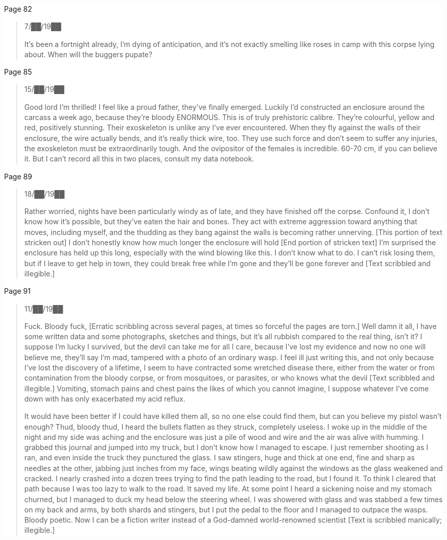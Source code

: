 Page 82

> 7/██/19██
> 
> It’s been a fortnight already, I’m dying of anticipation, and it’s not exactly smelling like roses in camp with this corpse lying about. When will the buggers pupate?

Page 85

> 15/██/19██
> 
> Good lord I’m thrilled! I feel like a proud father, they’ve finally emerged. Luckily I’d constructed an enclosure around the carcass a week ago, because they’re bloody ENORMOUS. This is of truly prehistoric calibre. They’re colourful, yellow and red, positively stunning. Their exoskeleton is unlike any I’ve ever encountered. When they fly against the walls of their enclosure, the wire actually bends, and it’s really thick wire, too. They use such force and don’t seem to suffer any injuries, the exoskeleton must be extraordinarily tough. And the ovipositor of the females is incredible. 60-70 cm, if you can believe it. But I can’t record all this in two places, consult my data notebook.

Page 89

> 18/██/19██
> 
> Rather worried, nights have been particularly windy as of late, and they have finished off the corpse. Confound it, I don’t know how it’s possible, but they’ve eaten the hair and bones. They act with extreme aggression toward anything that moves, including myself, and the thudding as they bang against the walls is becoming rather unnerving. \[This portion of text stricken out\] I don’t honestly know how much longer the enclosure will hold \[End portion of stricken text\] I’m surprised the enclosure has held up this long, especially with the wind blowing like this. I don’t know what to do. I can’t risk losing them, but if I leave to get help in town, they could break free while I’m gone and they’ll be gone forever and \[Text scribbled and illegible.\]

Page 91

> 11/██/19██
> 
> Fuck. Bloody fuck, \[Erratic scribbling across several pages, at times so forceful the pages are torn.\] Well damn it all, I have some written data and some photographs, sketches and things, but it’s all rubbish compared to the real thing, isn’t it? I suppose I’m lucky I survived, but the devil can take me for all I care, because I’ve lost my evidence and now no one will believe me, they’ll say I’m mad, tampered with a photo of an ordinary wasp. I feel ill just writing this, and not only because I’ve lost the discovery of a lifetime, I seem to have contracted some wretched disease there, either from the water or from contamination from the bloody corpse, or from mosquitoes, or parasites, or who knows what the devil \[Text scribbled and illegible.\] Vomiting, stomach pains and chest pains the likes of which you cannot imagine, I suppose whatever I’ve come down with has only exacerbated my acid reflux.
> 
> It would have been better if I could have killed them all, so no one else could find them, but can you believe my pistol wasn’t enough? Thud, bloody thud, I heard the bullets flatten as they struck, completely useless. I woke up in the middle of the night and my side was aching and the enclosure was just a pile of wood and wire and the air was alive with humming. I grabbed this journal and jumped into my truck, but I don’t know how I managed to escape. I just remember shooting as I ran, and even inside the truck they punctured the glass. I saw stingers, huge and thick at one end, fine and sharp as needles at the other, jabbing just inches from my face, wings beating wildly against the windows as the glass weakened and cracked. I nearly crashed into a dozen trees trying to find the path leading to the road, but I found it. To think I cleared that path because I was too lazy to walk to the road. It saved my life. At some point I heard a sickening noise and my stomach churned, but I managed to duck my head below the steering wheel. I was showered with glass and was stabbed a few times on my back and arms, by both shards and stingers, but I put the pedal to the floor and I managed to outpace the wasps. Bloody poetic. Now I can be a fiction writer instead of a God-damned world-renowned scientist \[Text is scribbled manically; illegible.\]
